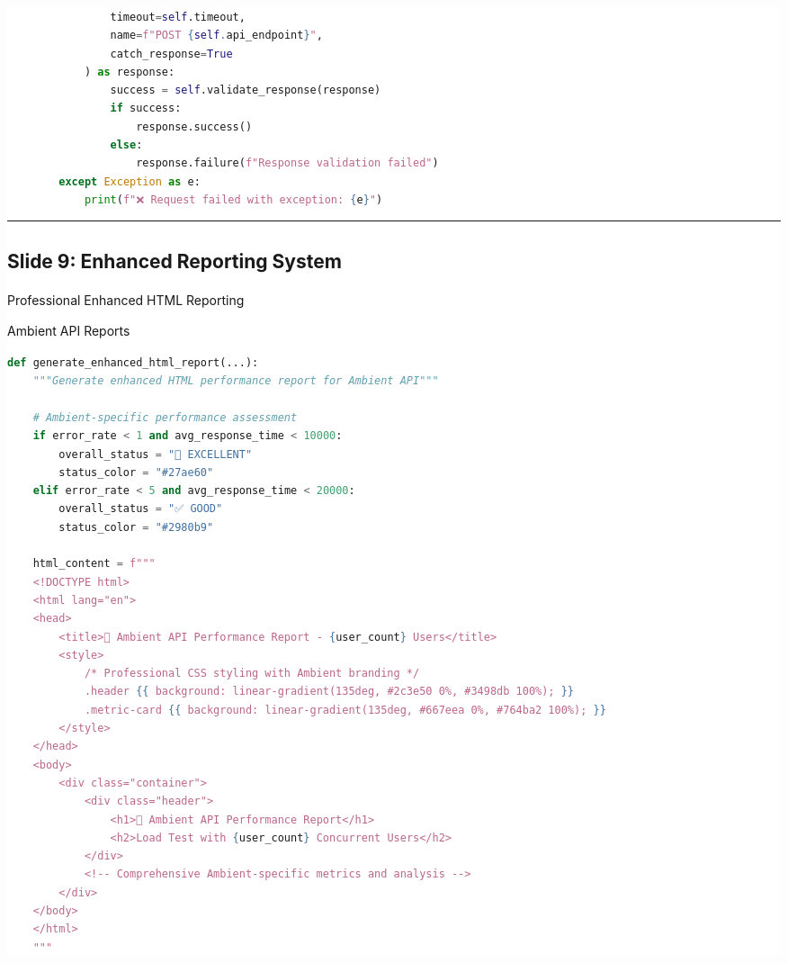```python
                timeout=self.timeout,
                name=f"POST {self.api_endpoint}",
                catch_response=True
            ) as response:
                success = self.validate_response(response)
                if success:
                    response.success()
                else:
                    response.failure(f"Response validation failed")
        except Exception as e:
            print(f"❌ Request failed with exception: {e}")
```

---

## Slide 9: Enhanced Reporting System
Professional Enhanced HTML Reporting

Ambient API Reports
```python
def generate_enhanced_html_report(...):
    """Generate enhanced HTML performance report for Ambient API"""
    
    # Ambient-specific performance assessment
    if error_rate < 1 and avg_response_time < 10000:
        overall_status = "🌟 EXCELLENT"
        status_color = "#27ae60"
    elif error_rate < 5 and avg_response_time < 20000:
        overall_status = "✅ GOOD"
        status_color = "#2980b9"
    
    html_content = f"""
    <!DOCTYPE html>
    <html lang="en">
    <head>
        <title>🚀 Ambient API Performance Report - {user_count} Users</title>
        <style>
            /* Professional CSS styling with Ambient branding */
            .header {{ background: linear-gradient(135deg, #2c3e50 0%, #3498db 100%); }}
            .metric-card {{ background: linear-gradient(135deg, #667eea 0%, #764ba2 100%); }}
        </style>
    </head>
    <body>
        <div class="container">
            <div class="header">
                <h1>🚀 Ambient API Performance Report</h1>
                <h2>Load Test with {user_count} Concurrent Users</h2>
            </div>
            <!-- Comprehensive Ambient-specific metrics and analysis -->
        </div>
    </body>
    </html>
    """
```
